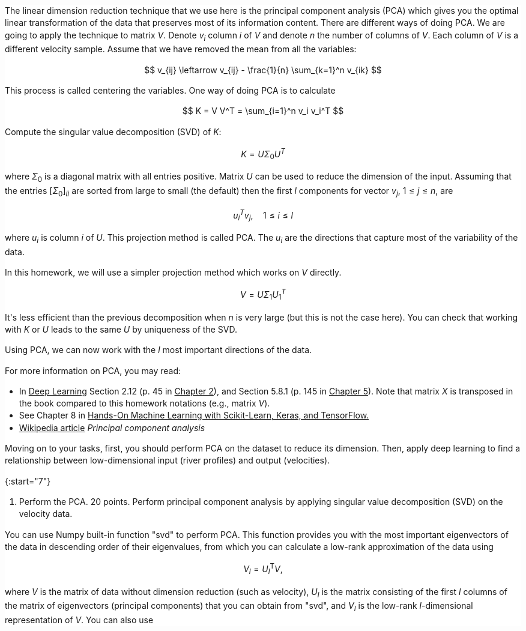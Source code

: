 The linear dimension reduction technique that we use here is the principal component analysis (PCA) which gives you the optimal linear transformation of the data that preserves most of its information content. There are different ways of doing PCA. We are going to apply the technique to matrix $V$. Denote $v_i$ column $i$ of $V$ and denote $n$ the number of columns of $V$. Each column of $V$ is a different velocity sample. Assume that we have removed the mean from all the variables:

$$ v_{ij} \leftarrow v_{ij} - \frac{1}{n} \sum_{k=1}^n v_{ik} $$

This process is called centering the variables. One way of doing PCA is to calculate

$$ K = V V^T = \sum_{i=1}^n v_i v_i^T $$

Compute the singular value decomposition (SVD) of $K$:

$$ K = U \Sigma_0 U^T $$

where $\Sigma_0$ is a diagonal matrix with all entries positive. Matrix $U$ can be used to reduce the dimension of the input. Assuming that the entries $[\Sigma_0]_{ii}$ are sorted from large to small (the default) then the first $l$ components for vector $v_j$, $1 \le j \le n$, are

$$ u_i^T v_j, \quad 1 \le i \le l $$

where $u_i$ is column $i$ of $U$. This projection method is called PCA. The $u_i$ are the directions that capture most of the variability of the data.

In this homework, we will use a simpler projection method which works on $V$ directly.

$$ V = U \Sigma_1 U_1^T $$

It's less efficient than the previous decomposition when $n$ is very large (but this is not the case here). You can check that working with $K$ or $U$ leads to the same $U$ by uniqueness of the SVD.

Using PCA, we can now work with the $l$ most important directions of the data. 

For more information on PCA, you may read:

- In [Deep Learning](http://www.deeplearningbook.org/) Section 2.12 (p. 45 in [Chapter 2](http://www.deeplearningbook.org/contents/linear_algebra.html)), and Section 5.8.1 (p. 145 in [Chapter 5](http://www.deeplearningbook.org/contents/ml.html)). Note that matrix $X$ is transposed in the book compared to this homework notations (e.g., matrix $V$).
- See Chapter 8 in [Hands-On Machine Learning with Scikit-Learn, Keras, and TensorFlow.](https://searchworks.stanford.edu/view/13489354)
- [Wikipedia article](https://en.wikipedia.org/wiki/Principal_component_analysis) _Principal component analysis_

Moving on to your tasks, first, you should perform PCA on the dataset to reduce its dimension. Then, apply deep learning to find a relationship between low-dimensional input (river profiles) and output (velocities). 

{:start="7"}
1. Perform the PCA. 20 points. Perform principal component analysis by applying singular value decomposition (SVD) on the velocity data. 

You can use Numpy built-in function "svd" to perform PCA. This function provides you with the most important eigenvectors of the data in descending order of their eigenvalues, from which you can calculate a low-rank approximation of the data using

$$ V_l = U_l^\text{T} V,$$

where $V$ is the matrix of data without dimension reduction (such as velocity), $U_l$ is the matrix consisting of the first $l$ columns of the matrix of eigenvectors (principal components) that you can obtain from "svd", and $V_l$ is the low-rank $l$-dimensional representation of $V$. You can also use 
